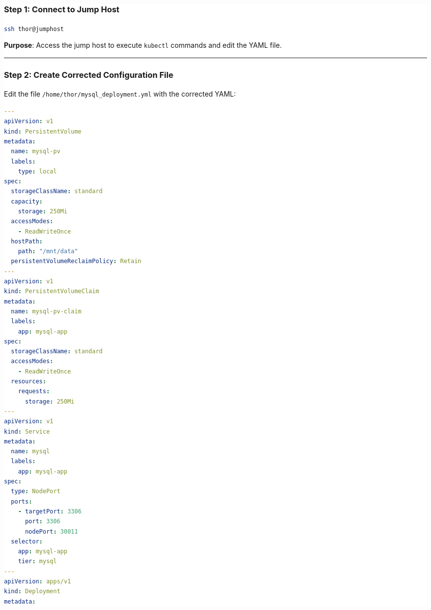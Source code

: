### Step 1: Connect to Jump Host

```bash
ssh thor@jumphost
```

**Purpose**: Access the jump host to execute `kubectl` commands and edit the YAML file.

---

### Step 2: Create Corrected Configuration File

Edit the file `/home/thor/mysql_deployment.yml` with the corrected YAML:

```yaml
---
apiVersion: v1
kind: PersistentVolume
metadata:
  name: mysql-pv
  labels:
    type: local
spec:
  storageClassName: standard
  capacity:
    storage: 250Mi
  accessModes:
    - ReadWriteOnce
  hostPath:
    path: "/mnt/data"
  persistentVolumeReclaimPolicy: Retain
---
apiVersion: v1
kind: PersistentVolumeClaim
metadata:
  name: mysql-pv-claim
  labels:
    app: mysql-app
spec:
  storageClassName: standard
  accessModes:
    - ReadWriteOnce
  resources:
    requests:
      storage: 250Mi
---
apiVersion: v1
kind: Service
metadata:
  name: mysql
  labels:
    app: mysql-app
spec:
  type: NodePort
  ports:
    - targetPort: 3306
      port: 3306
      nodePort: 30011
  selector:
    app: mysql-app
    tier: mysql
---
apiVersion: apps/v1
kind: Deployment
metadata:
```